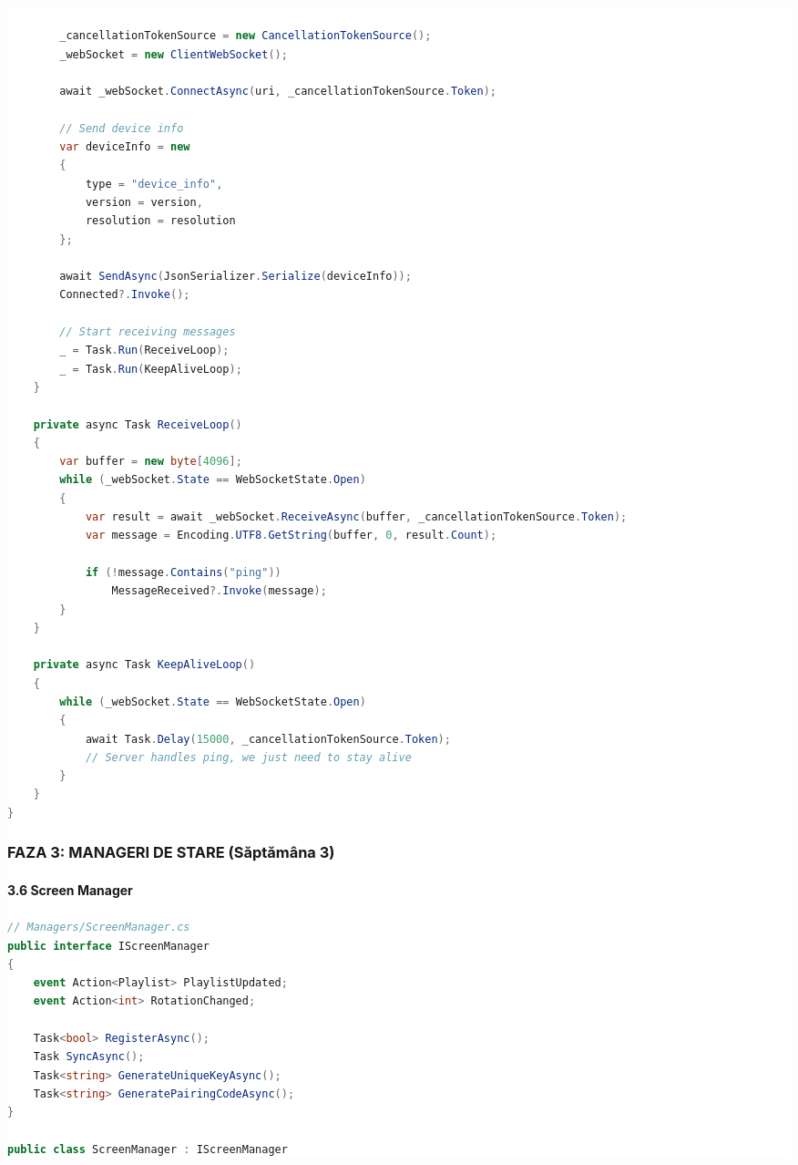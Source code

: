 ```csharp
        
        _cancellationTokenSource = new CancellationTokenSource();
        _webSocket = new ClientWebSocket();
        
        await _webSocket.ConnectAsync(uri, _cancellationTokenSource.Token);
        
        // Send device info
        var deviceInfo = new
        {
            type = "device_info",
            version = version,
            resolution = resolution
        };
        
        await SendAsync(JsonSerializer.Serialize(deviceInfo));
        Connected?.Invoke();
        
        // Start receiving messages
        _ = Task.Run(ReceiveLoop);
        _ = Task.Run(KeepAliveLoop);
    }
    
    private async Task ReceiveLoop()
    {
        var buffer = new byte[4096];
        while (_webSocket.State == WebSocketState.Open)
        {
            var result = await _webSocket.ReceiveAsync(buffer, _cancellationTokenSource.Token);
            var message = Encoding.UTF8.GetString(buffer, 0, result.Count);
            
            if (!message.Contains("ping"))
                MessageReceived?.Invoke(message);
        }
    }
    
    private async Task KeepAliveLoop()
    {
        while (_webSocket.State == WebSocketState.Open)
        {
            await Task.Delay(15000, _cancellationTokenSource.Token);
            // Server handles ping, we just need to stay alive
        }
    }
}
```

### FAZA 3: MANAGERI DE STARE (Săptămâna 3)

#### 3.6 Screen Manager
```csharp
// Managers/ScreenManager.cs
public interface IScreenManager
{
    event Action<Playlist> PlaylistUpdated;
    event Action<int> RotationChanged;
    
    Task<bool> RegisterAsync();
    Task SyncAsync();
    Task<string> GenerateUniqueKeyAsync();
    Task<string> GeneratePairingCodeAsync();
}

public class ScreenManager : IScreenManager
```